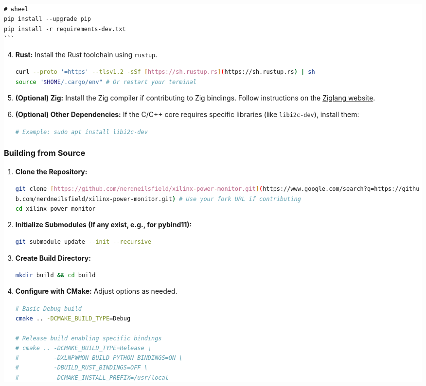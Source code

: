     # wheel
    pip install --upgrade pip
    pip install -r requirements-dev.txt
    ```

4. **Rust:** Install the Rust toolchain using `rustup`.

    ```bash
    curl --proto '=https' --tlsv1.2 -sSf [https://sh.rustup.rs](https://sh.rustup.rs) | sh
    source "$HOME/.cargo/env" # Or restart your terminal
    ```

5. **(Optional) Zig:** Install the Zig compiler if contributing to Zig bindings. Follow instructions on the [Ziglang website](https://ziglang.org/learn/getting-started/).
6. **(Optional) Other Dependencies:** If the C/C++ core requires specific libraries (like `libi2c-dev`), install them:

    ```bash
    # Example: sudo apt install libi2c-dev
    ```

### Building from Source

1. **Clone the Repository:**

    ```bash
    git clone [https://github.com/nerdneilsfield/xilinx-power-monitor.git](https://www.google.com/search?q=https://github.com/nerdneilsfield/xilinx-power-monitor.git) # Use your fork URL if contributing
    cd xilinx-power-monitor
    ```

2. **Initialize Submodules (If any exist, e.g., for pybind11):**

    ```bash
    git submodule update --init --recursive
    ```

3. **Create Build Directory:**

    ```bash
    mkdir build && cd build
    ```

4. **Configure with CMake:** Adjust options as needed.

    ```bash
    # Basic Debug build
    cmake .. -DCMAKE_BUILD_TYPE=Debug

    # Release build enabling specific bindings
    # cmake .. -DCMAKE_BUILD_TYPE=Release \
    #          -DXLNPWMON_BUILD_PYTHON_BINDINGS=ON \
    #          -DBUILD_RUST_BINDINGS=OFF \
    #          -DCMAKE_INSTALL_PREFIX=/usr/local
    ```
